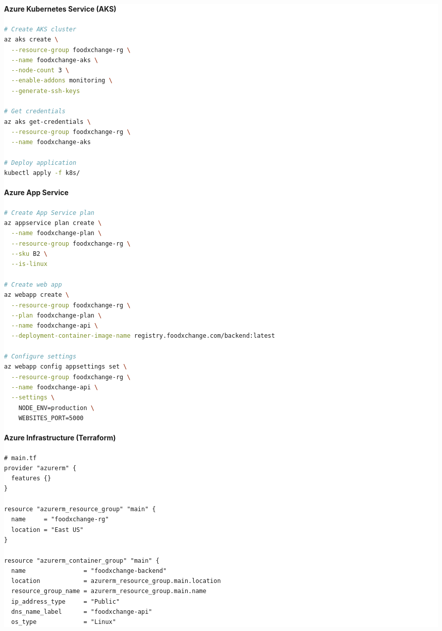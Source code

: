 #### Azure Kubernetes Service (AKS)

```bash
# Create AKS cluster
az aks create \
  --resource-group foodxchange-rg \
  --name foodxchange-aks \
  --node-count 3 \
  --enable-addons monitoring \
  --generate-ssh-keys

# Get credentials
az aks get-credentials \
  --resource-group foodxchange-rg \
  --name foodxchange-aks

# Deploy application
kubectl apply -f k8s/
```

#### Azure App Service

```bash
# Create App Service plan
az appservice plan create \
  --name foodxchange-plan \
  --resource-group foodxchange-rg \
  --sku B2 \
  --is-linux

# Create web app
az webapp create \
  --resource-group foodxchange-rg \
  --plan foodxchange-plan \
  --name foodxchange-api \
  --deployment-container-image-name registry.foodxchange.com/backend:latest

# Configure settings
az webapp config appsettings set \
  --resource-group foodxchange-rg \
  --name foodxchange-api \
  --settings \
    NODE_ENV=production \
    WEBSITES_PORT=5000
```

#### Azure Infrastructure (Terraform)

```hcl
# main.tf
provider "azurerm" {
  features {}
}

resource "azurerm_resource_group" "main" {
  name     = "foodxchange-rg"
  location = "East US"
}

resource "azurerm_container_group" "main" {
  name                = "foodxchange-backend"
  location            = azurerm_resource_group.main.location
  resource_group_name = azurerm_resource_group.main.name
  ip_address_type     = "Public"
  dns_name_label      = "foodxchange-api"
  os_type             = "Linux"
```